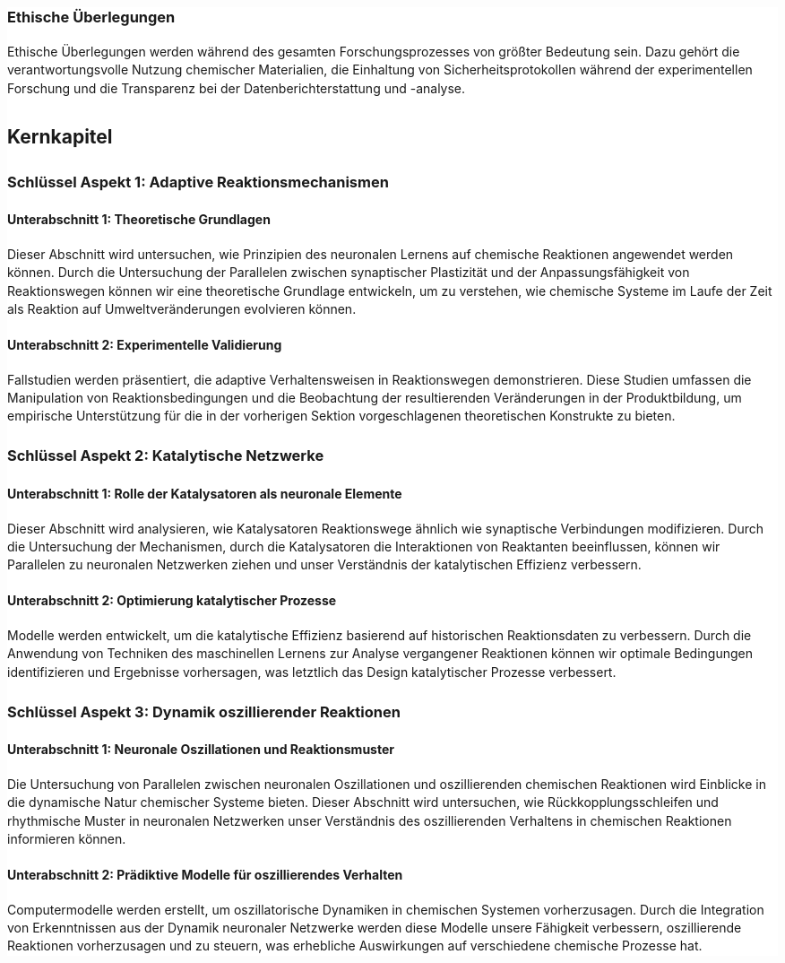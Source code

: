 ### Ethische Überlegungen
Ethische Überlegungen werden während des gesamten Forschungsprozesses von größter Bedeutung sein. Dazu gehört die verantwortungsvolle Nutzung chemischer Materialien, die Einhaltung von Sicherheitsprotokollen während der experimentellen Forschung und die Transparenz bei der Datenberichterstattung und -analyse.

## Kernkapitel

### Schlüssel Aspekt 1: Adaptive Reaktionsmechanismen

#### Unterabschnitt 1: Theoretische Grundlagen
Dieser Abschnitt wird untersuchen, wie Prinzipien des neuronalen Lernens auf chemische Reaktionen angewendet werden können. Durch die Untersuchung der Parallelen zwischen synaptischer Plastizität und der Anpassungsfähigkeit von Reaktionswegen können wir eine theoretische Grundlage entwickeln, um zu verstehen, wie chemische Systeme im Laufe der Zeit als Reaktion auf Umweltveränderungen evolvieren können.

#### Unterabschnitt 2: Experimentelle Validierung
Fallstudien werden präsentiert, die adaptive Verhaltensweisen in Reaktionswegen demonstrieren. Diese Studien umfassen die Manipulation von Reaktionsbedingungen und die Beobachtung der resultierenden Veränderungen in der Produktbildung, um empirische Unterstützung für die in der vorherigen Sektion vorgeschlagenen theoretischen Konstrukte zu bieten.

### Schlüssel Aspekt 2: Katalytische Netzwerke

#### Unterabschnitt 1: Rolle der Katalysatoren als neuronale Elemente
Dieser Abschnitt wird analysieren, wie Katalysatoren Reaktionswege ähnlich wie synaptische Verbindungen modifizieren. Durch die Untersuchung der Mechanismen, durch die Katalysatoren die Interaktionen von Reaktanten beeinflussen, können wir Parallelen zu neuronalen Netzwerken ziehen und unser Verständnis der katalytischen Effizienz verbessern.

#### Unterabschnitt 2: Optimierung katalytischer Prozesse
Modelle werden entwickelt, um die katalytische Effizienz basierend auf historischen Reaktionsdaten zu verbessern. Durch die Anwendung von Techniken des maschinellen Lernens zur Analyse vergangener Reaktionen können wir optimale Bedingungen identifizieren und Ergebnisse vorhersagen, was letztlich das Design katalytischer Prozesse verbessert.

### Schlüssel Aspekt 3: Dynamik oszillierender Reaktionen

#### Unterabschnitt 1: Neuronale Oszillationen und Reaktionsmuster
Die Untersuchung von Parallelen zwischen neuronalen Oszillationen und oszillierenden chemischen Reaktionen wird Einblicke in die dynamische Natur chemischer Systeme bieten. Dieser Abschnitt wird untersuchen, wie Rückkopplungsschleifen und rhythmische Muster in neuronalen Netzwerken unser Verständnis des oszillierenden Verhaltens in chemischen Reaktionen informieren können.

#### Unterabschnitt 2: Prädiktive Modelle für oszillierendes Verhalten
Computermodelle werden erstellt, um oszillatorische Dynamiken in chemischen Systemen vorherzusagen. Durch die Integration von Erkenntnissen aus der Dynamik neuronaler Netzwerke werden diese Modelle unsere Fähigkeit verbessern, oszillierende Reaktionen vorherzusagen und zu steuern, was erhebliche Auswirkungen auf verschiedene chemische Prozesse hat.
